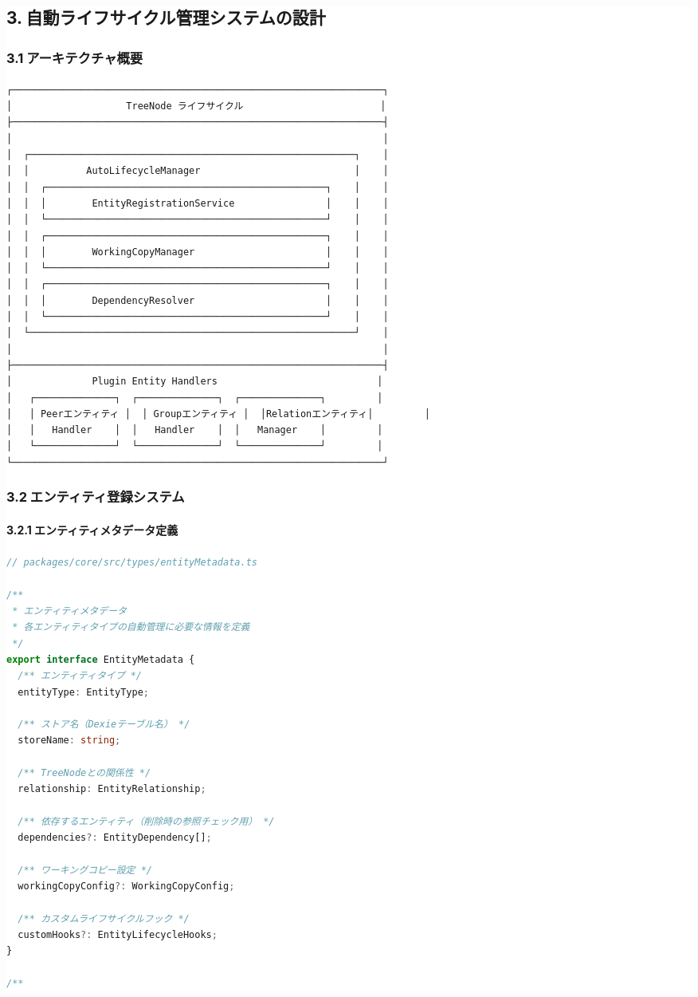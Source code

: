 ## 3. 自動ライフサイクル管理システムの設計

### 3.1 アーキテクチャ概要

```
┌─────────────────────────────────────────────────────────────────┐
│                    TreeNode ライフサイクル                        │
├─────────────────────────────────────────────────────────────────┤
│                                                                 │
│  ┌─────────────────────────────────────────────────────────┐    │
│  │          AutoLifecycleManager                           │    │
│  │  ┌─────────────────────────────────────────────────┐    │    │
│  │  │        EntityRegistrationService                │    │    │
│  │  └─────────────────────────────────────────────────┘    │    │
│  │  ┌─────────────────────────────────────────────────┐    │    │
│  │  │        WorkingCopyManager                       │    │    │
│  │  └─────────────────────────────────────────────────┘    │    │
│  │  ┌─────────────────────────────────────────────────┐    │    │
│  │  │        DependencyResolver                       │    │    │
│  │  └─────────────────────────────────────────────────┘    │    │
│  └─────────────────────────────────────────────────────────┘    │
│                                                                 │
├─────────────────────────────────────────────────────────────────┤
│              Plugin Entity Handlers                            │
│   ┌──────────────┐  ┌──────────────┐  ┌──────────────┐         │
│   │ Peerエンティティ │  │ Groupエンティティ │  │Relationエンティティ│         │
│   │   Handler    │  │   Handler    │  │   Manager    │         │
│   └──────────────┘  └──────────────┘  └──────────────┘         │
└─────────────────────────────────────────────────────────────────┘
```

### 3.2 エンティティ登録システム

#### 3.2.1 エンティティメタデータ定義

```typescript
// packages/core/src/types/entityMetadata.ts

/**
 * エンティティメタデータ
 * 各エンティティタイプの自動管理に必要な情報を定義
 */
export interface EntityMetadata {
  /** エンティティタイプ */
  entityType: EntityType;
  
  /** ストア名（Dexieテーブル名） */
  storeName: string;
  
  /** TreeNodeとの関係性 */
  relationship: EntityRelationship;
  
  /** 依存するエンティティ（削除時の参照チェック用） */
  dependencies?: EntityDependency[];
  
  /** ワーキングコピー設定 */
  workingCopyConfig?: WorkingCopyConfig;
  
  /** カスタムライフサイクルフック */
  customHooks?: EntityLifecycleHooks;
}

/**
```
